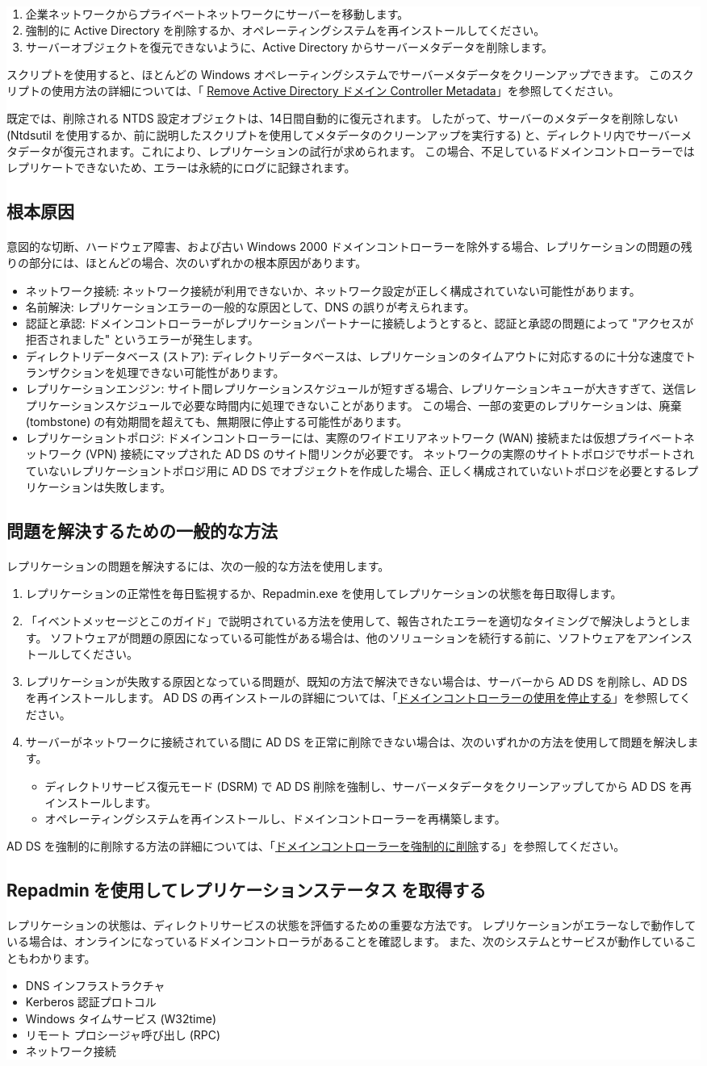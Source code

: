 1. 企業ネットワークからプライベートネットワークにサーバーを移動します。
2. 強制的に Active Directory を削除するか、オペレーティングシステムを再インストールしてください。
3. サーバーオブジェクトを復元できないように、Active Directory からサーバーメタデータを削除します。 

スクリプトを使用すると、ほとんどの Windows オペレーティングシステムでサーバーメタデータをクリーンアップできます。 このスクリプトの使用方法の詳細については、「 [Remove Active Directory ドメイン Controller Metadata](https://go.microsoft.com/fwlink/?LinkID=123599)」を参照してください。 

既定では、削除される NTDS 設定オブジェクトは、14日間自動的に復元されます。 したがって、サーバーのメタデータを削除しない (Ntdsutil を使用するか、前に説明したスクリプトを使用してメタデータのクリーンアップを実行する) と、ディレクトリ内でサーバーメタデータが復元されます。これにより、レプリケーションの試行が求められます。 この場合、不足しているドメインコントローラーではレプリケートできないため、エラーは永続的にログに記録されます。

## <a name="root-causes"></a>根本原因

意図的な切断、ハードウェア障害、および古い Windows 2000 ドメインコントローラーを除外する場合、レプリケーションの問題の残りの部分には、ほとんどの場合、次のいずれかの根本原因があります。

- ネットワーク接続: ネットワーク接続が利用できないか、ネットワーク設定が正しく構成されていない可能性があります。
- 名前解決: レプリケーションエラーの一般的な原因として、DNS の誤りが考えられます。
- 認証と承認: ドメインコントローラーがレプリケーションパートナーに接続しようとすると、認証と承認の問題によって "アクセスが拒否されました" というエラーが発生します。
- ディレクトリデータベース (ストア): ディレクトリデータベースは、レプリケーションのタイムアウトに対応するのに十分な速度でトランザクションを処理できない可能性があります。
- レプリケーションエンジン: サイト間レプリケーションスケジュールが短すぎる場合、レプリケーションキューが大きすぎて、送信レプリケーションスケジュールで必要な時間内に処理できないことがあります。 この場合、一部の変更のレプリケーションは、廃棄 (tombstone) の有効期間を超えても、無期限に停止する可能性があります。
- レプリケーショントポロジ: ドメインコントローラーには、実際のワイドエリアネットワーク (WAN) 接続または仮想プライベートネットワーク (VPN) 接続にマップされた AD DS のサイト間リンクが必要です。 ネットワークの実際のサイトトポロジでサポートされていないレプリケーショントポロジ用に AD DS でオブジェクトを作成した場合、正しく構成されていないトポロジを必要とするレプリケーションは失敗します。

## <a name="general-approach-to-fixing-problems"></a>問題を解決するための一般的な方法

レプリケーションの問題を解決するには、次の一般的な方法を使用します。 

1. レプリケーションの正常性を毎日監視するか、Repadmin.exe を使用してレプリケーションの状態を毎日取得します。
2. 「イベントメッセージとこのガイド」で説明されている方法を使用して、報告されたエラーを適切なタイミングで解決しようとします。 ソフトウェアが問題の原因になっている可能性がある場合は、他のソリューションを続行する前に、ソフトウェアをアンインストールしてください。
3. レプリケーションが失敗する原因となっている問題が、既知の方法で解決できない場合は、サーバーから AD DS を削除し、AD DS を再インストールします。 AD DS の再インストールの詳細については、「[ドメインコントローラーの使用を停止する](https://go.microsoft.com/fwlink/?LinkId=128290)」を参照してください。
4. サーバーがネットワークに接続されている間に AD DS を正常に削除できない場合は、次のいずれかの方法を使用して問題を解決します。

   - ディレクトリサービス復元モード (DSRM) で AD DS 削除を強制し、サーバーメタデータをクリーンアップしてから AD DS を再インストールします。
   - オペレーティングシステムを再インストールし、ドメインコントローラーを再構築します。

AD DS を強制的に削除する方法の詳細については、「[ドメインコントローラーを強制的に削除](https://go.microsoft.com/fwlink/?LinkId=128291)する」を参照してください。

## <a name="using-repadmin-to-retrieve-replication-statustitle"></a>Repadmin を使用してレプリケーションステータス</title> を取得する

レプリケーションの状態は、ディレクトリサービスの状態を評価するための重要な方法です。 レプリケーションがエラーなしで動作している場合は、オンラインになっているドメインコントローラがあることを確認します。 また、次のシステムとサービスが動作していることもわかります。


- DNS インフラストラクチャ
- Kerberos 認証プロトコル
- Windows タイムサービス (W32time)
- リモート プロシージャ呼び出し (RPC)
- ネットワーク接続
